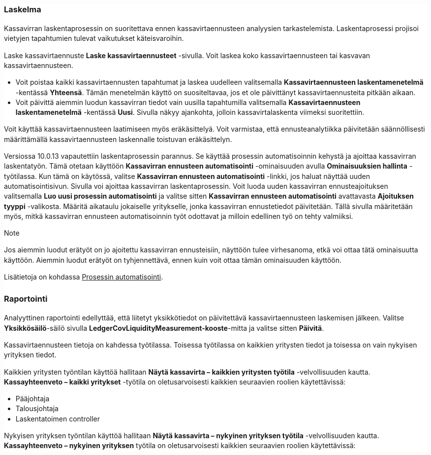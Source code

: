 ### <a name="calculation"></a>Laskelma

Kassavirran laskentaprosessin on suoritettava ennen kassavirtaennusteen analyysien tarkastelemista. Laskentaprosessi projisoi vietyjen tapahtumien tulevat vaikutukset käteisvaroihin.

Laske kassavirtaennuste **Laske kassavirtaennusteet** -sivulla. Voit laskea koko kassavirtaennusteen tai kasvavan kassavirtaennusteen. 

- Voit poistaa kaikki kassavirtaennusten tapahtumat ja laskea uudelleen valitsemalla **Kassavirtaennusteen laskentamenetelmä** -kentässä **Yhteensä**. Tämän menetelmän käyttö on suositeltavaa, jos et ole päivittänyt kassavirtaennusteita pitkään aikaan. 
- Voit päivittä aiemmin luodun kassavirran tiedot vain uusilla tapahtumilla valitsemalla **Kassavirtaennusteen laskentamenetelmä** -kentässä **Uusi**. Sivulla näkyy ajankohta, jolloin kassavirtalaskenta viimeksi suoritettiin.

Voit käyttää kassavirtaennusteen laatimiseen myös eräkäsittelyä. Voit varmistaa, että ennusteanalytiikka päivitetään säännöllisesti määrittämällä kassavirtaennusteen laskennalle toistuvan eräkäsittelyn.

Versiossa 10.0.13 vapautettiin laskentaprosessin parannus. Se käyttää prosessin automatisoinnin kehystä ja ajoittaa kassavirran laskentatyön. Tämä otetaan käyttöön **Kassavirran ennusteen automatisointi** -ominaisuuden avulla **Ominaisuuksien hallinta** -työtilassa. Kun tämä on käytössä, valitse **Kassavirran ennusteen automatisointi** -linkki, jos haluat näyttää uuden automatisointisivun. Sivulla voi ajoittaa kassavirran laskentaprosessin. Voit luoda uuden kassavirran ennusteajoituksen valitsemalla **Luo uusi prosessin automatisointi** ja valitse sitten **Kassavirran ennusteen automatisointi** avattavasta **Ajoituksen tyyppi** -valikosta. Määritä aikataulu jokaiselle yritykselle, jonka kassavirran ennustetiedot päivitetään.  Tällä sivulla määritetään myös, mitkä kassavirran ennusteen automatisoinnin työt odottavat ja milloin edellinen työ on tehty valmiiksi.  

> [!NOTE] 
> Jos aiemmin luodut erätyöt on jo ajoitettu kassavirran ennusteisiin, näyttöön tulee virhesanoma, etkä voi ottaa tätä ominaisuutta käyttöön. Aiemmin luodut erätyöt on tyhjennettävä, ennen kuin voit ottaa tämän ominaisuuden käyttöön. 

Lisätietoja on kohdassa [Prosessin automatisointi](../../fin-ops-core/dev-itpro/sysadmin/process-automation.md).

### <a name="reporting"></a>Raportointi

Analyyttinen raportointi edellyttää, että liitetyt yksikkötiedot on päivitettävä kassavirtaennusteen laskemisen jälkeen. Valitse **Yksikkösäilö**-säilö sivulla **LedgerCovLiquidityMeasurement-kooste**-mitta ja valitse sitten **Päivitä**.

Kassavirtaennusteen tietoja on kahdessa työtilassa. Toisessa työtilassa on kaikkien yritysten tiedot ja toisessa on vain nykyisen yrityksen tiedot.

Kaikkien yritysten työntilan käyttöä hallitaan **Näytä kassavirta – kaikkien yritysten työtila** -velvollisuuden kautta. **Kassayhteenveto – kaikki yritykset** -työtila on oletusarvoisesti kaikkien seuraavien roolien käytettävissä:

- Pääjohtaja
- Talousjohtaja
- Laskentatoimen controller

Nykyisen yrityksen työntilan käyttöä hallitaan **Näytä kassavirta – nykyinen yrityksen työtila** -velvollisuuden kautta. **Kassayhteenveto – nykyinen yrityksen** työtila on oletusarvoisesti kaikkien seuraavien roolien käytettävissä:
